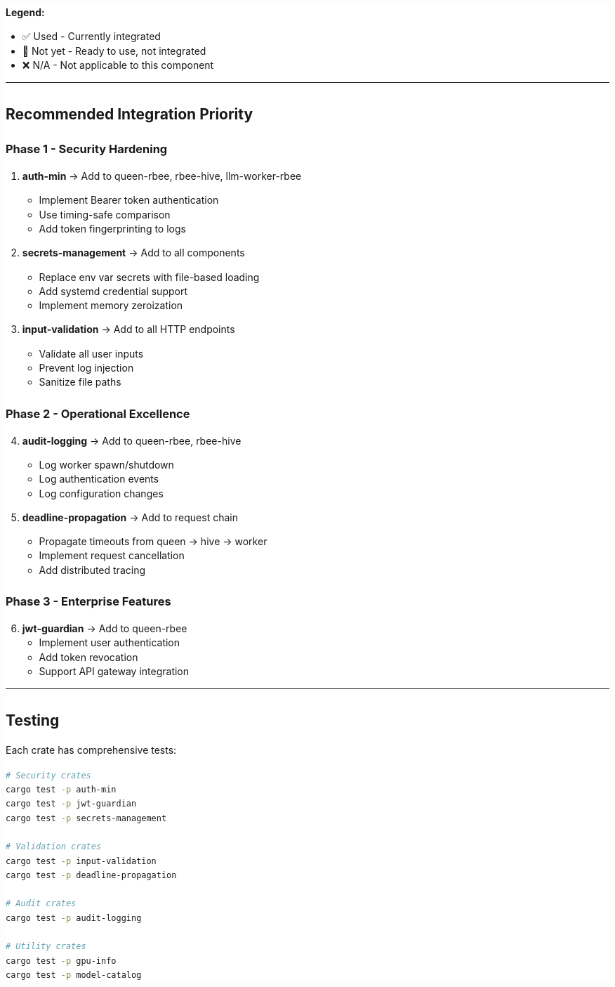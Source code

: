 **Legend:**
- ✅ Used - Currently integrated
- 🔴 Not yet - Ready to use, not integrated
- ❌ N/A - Not applicable to this component

---

## Recommended Integration Priority

### Phase 1 - Security Hardening
1. **auth-min** → Add to queen-rbee, rbee-hive, llm-worker-rbee
   - Implement Bearer token authentication
   - Use timing-safe comparison
   - Add token fingerprinting to logs

2. **secrets-management** → Add to all components
   - Replace env var secrets with file-based loading
   - Add systemd credential support
   - Implement memory zeroization

3. **input-validation** → Add to all HTTP endpoints
   - Validate all user inputs
   - Prevent log injection
   - Sanitize file paths

### Phase 2 - Operational Excellence
4. **audit-logging** → Add to queen-rbee, rbee-hive
   - Log worker spawn/shutdown
   - Log authentication events
   - Log configuration changes

5. **deadline-propagation** → Add to request chain
   - Propagate timeouts from queen → hive → worker
   - Implement request cancellation
   - Add distributed tracing

### Phase 3 - Enterprise Features
6. **jwt-guardian** → Add to queen-rbee
   - Implement user authentication
   - Add token revocation
   - Support API gateway integration

---

## Testing

Each crate has comprehensive tests:

```bash
# Security crates
cargo test -p auth-min
cargo test -p jwt-guardian
cargo test -p secrets-management

# Validation crates
cargo test -p input-validation
cargo test -p deadline-propagation

# Audit crates
cargo test -p audit-logging

# Utility crates
cargo test -p gpu-info
cargo test -p model-catalog
```